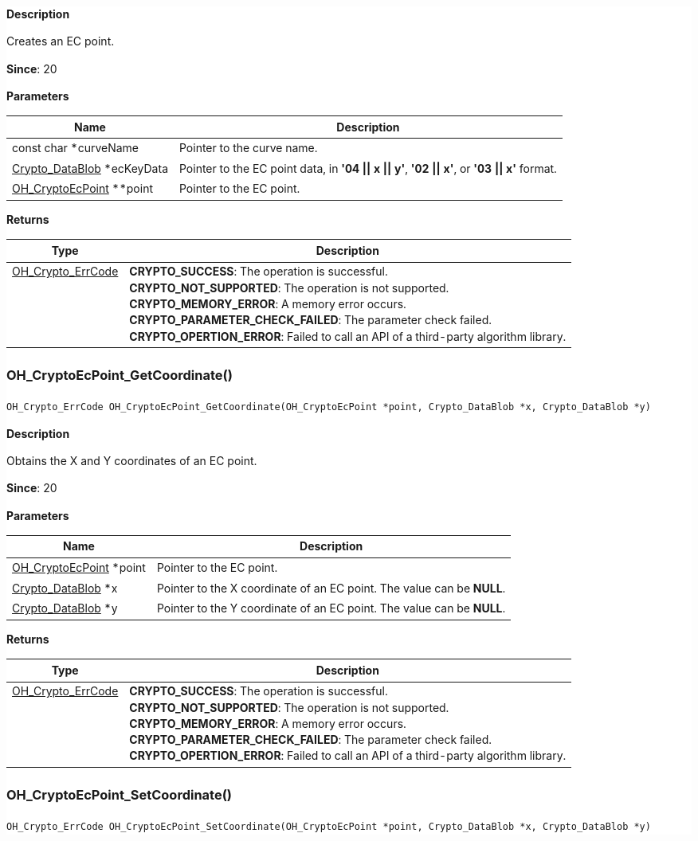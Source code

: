 **Description**

Creates an EC point.

**Since**: 20


**Parameters**

| Name| Description|
| -- | -- |
| const char *curveName | Pointer to the curve name.|
| [Crypto_DataBlob](capi-cryptocommonapi-crypto-datablob.md) *ecKeyData | Pointer to the EC point data, in **'04 \|\| x \|\| y'**, **'02 \|\| x'**, or **'03 \|\| x'** format.<br>| |  | |  | |  | |  If **ecKeyData** is **NULL**, an empty EC point specification is created.|
| [OH_CryptoEcPoint](capi-cryptoasymkeyapi-oh-cryptoecpoint.md) **point | Pointer to the EC point.|

**Returns**

| Type| Description|
| -- | -- |
| [OH_Crypto_ErrCode](capi-crypto-common-h.md#oh_crypto_errcode) | **CRYPTO_SUCCESS**: The operation is successful.<br>         **CRYPTO_NOT_SUPPORTED**: The operation is not supported.<br>         **CRYPTO_MEMORY_ERROR**: A memory error occurs.<br>         **CRYPTO_PARAMETER_CHECK_FAILED**: The parameter check failed.<br>         **CRYPTO_OPERTION_ERROR**: Failed to call an API of a third-party algorithm library.|

### OH_CryptoEcPoint_GetCoordinate()

```
OH_Crypto_ErrCode OH_CryptoEcPoint_GetCoordinate(OH_CryptoEcPoint *point, Crypto_DataBlob *x, Crypto_DataBlob *y)
```

**Description**

Obtains the X and Y coordinates of an EC point.

**Since**: 20


**Parameters**

| Name| Description|
| -- | -- |
| [OH_CryptoEcPoint](capi-cryptoasymkeyapi-oh-cryptoecpoint.md) *point | Pointer to the EC point.|
| [Crypto_DataBlob](capi-cryptocommonapi-crypto-datablob.md) *x | Pointer to the X coordinate of an EC point. The value can be **NULL**.|
| [Crypto_DataBlob](capi-cryptocommonapi-crypto-datablob.md) *y | Pointer to the Y coordinate of an EC point. The value can be **NULL**.|

**Returns**

| Type| Description|
| -- | -- |
| [OH_Crypto_ErrCode](capi-crypto-common-h.md#oh_crypto_errcode) | **CRYPTO_SUCCESS**: The operation is successful.<br>         **CRYPTO_NOT_SUPPORTED**: The operation is not supported.<br>         **CRYPTO_MEMORY_ERROR**: A memory error occurs.<br>         **CRYPTO_PARAMETER_CHECK_FAILED**: The parameter check failed.<br>         **CRYPTO_OPERTION_ERROR**: Failed to call an API of a third-party algorithm library.|

### OH_CryptoEcPoint_SetCoordinate()

```
OH_Crypto_ErrCode OH_CryptoEcPoint_SetCoordinate(OH_CryptoEcPoint *point, Crypto_DataBlob *x, Crypto_DataBlob *y)
```
